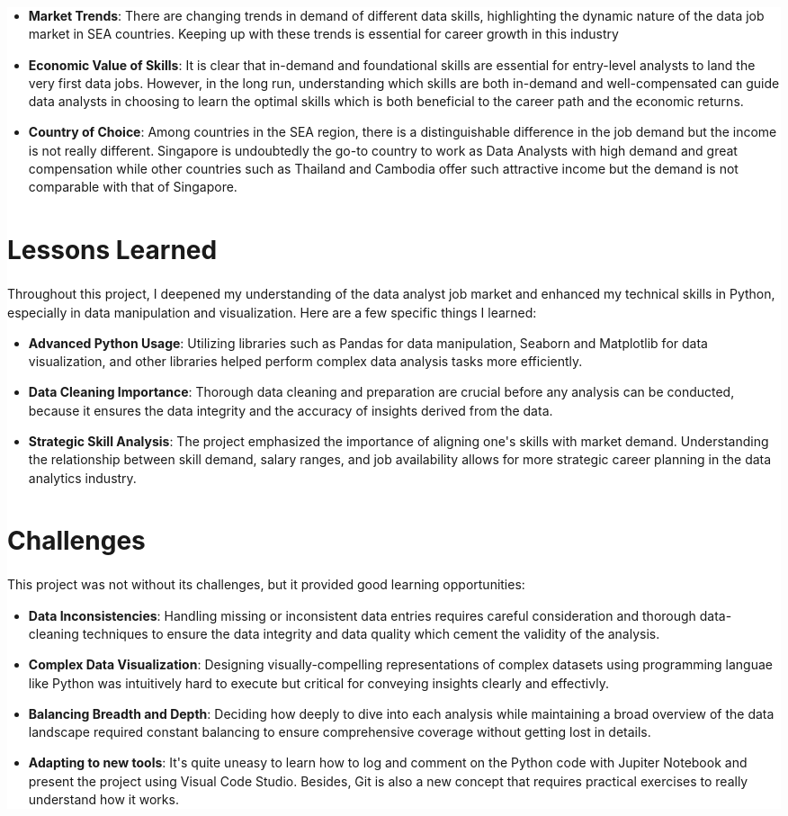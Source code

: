 - **Market Trends**: There are changing trends in demand of different data skills, highlighting the dynamic nature of the data job market in SEA countries. Keeping up with these trends is essential for career growth in this industry

- **Economic Value of Skills**: 
It is clear that in-demand and foundational skills are essential for entry-level analysts to land the very first data jobs. However, in the long run, understanding which skills are both in-demand and well-compensated can guide data analysts in choosing to learn the optimal skills which is both beneficial to the career path and the economic returns.

- **Country of Choice**: Among countries in the SEA region, there is a distinguishable difference in the job demand but the income is not really different. Singapore is undoubtedly the go-to country to work as Data Analysts with high demand and great compensation while other countries such as Thailand and Cambodia offer such attractive income but the demand is not comparable with that of Singapore.  

# Lessons Learned

Throughout this project, I deepened my understanding of the data analyst job market and enhanced my technical skills in Python, especially in data manipulation and visualization. Here are a few specific things I learned:

- **Advanced Python Usage**: Utilizing libraries such as Pandas for data manipulation, Seaborn and Matplotlib for data visualization, and other libraries helped perform complex data analysis tasks more efficiently.

- **Data Cleaning Importance**: Thorough data cleaning and preparation are crucial before any analysis can be conducted, because it ensures the data integrity and the accuracy of insights derived from the data.

- **Strategic Skill Analysis**: The project emphasized the importance of aligning one's skills with market demand. Understanding the relationship between skill demand, salary ranges, and job availability allows for more strategic career planning in the data analytics industry.

# Challenges

This project was not without its challenges, but it provided good learning opportunities:

- **Data Inconsistencies**: Handling missing or inconsistent data entries requires careful consideration and thorough data-cleaning techniques to ensure the data integrity and data quality which cement the validity of the analysis.

- **Complex Data Visualization**: Designing  visually-compelling representations of complex datasets using programming languae like Python was intuitively hard to execute but critical for conveying insights clearly and effectivly.

- **Balancing Breadth and Depth**: Deciding how deeply to dive into each analysis while maintaining a broad overview of the data landscape required constant balancing to ensure comprehensive coverage without getting lost in details.

- **Adapting to new tools**: It's quite uneasy to learn how to log and comment on the Python code with Jupiter Notebook and present the project using Visual Code Studio. Besides, Git is also a new concept that requires practical exercises to really understand how it works.
